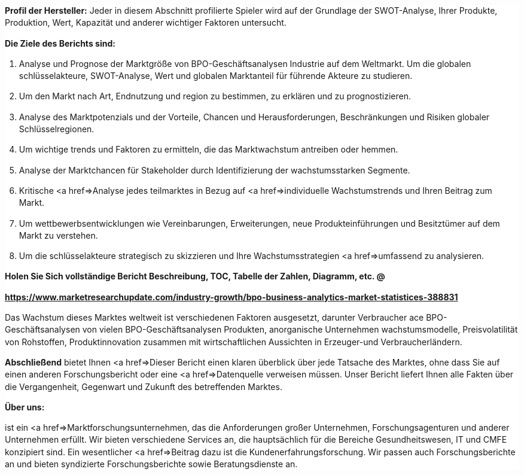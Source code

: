 

<strong>Profil der Hersteller:</strong> Jeder in diesem Abschnitt profilierte Spieler wird auf der Grundlage der SWOT-Analyse, Ihrer Produkte, Produktion, Wert, Kapazität und anderer wichtiger Faktoren untersucht.



<strong>Die Ziele des Berichts sind:</strong>

1) Analyse und Prognose der Marktgröße von BPO-Geschäftsanalysen Industrie auf dem Weltmarkt.
Um die globalen schlüsselakteure, SWOT-Analyse, Wert und globalen Marktanteil für führende Akteure zu studieren.

2) Um den Markt nach Art, Endnutzung und region zu bestimmen, zu erklären und zu prognostizieren.

3) Analyse des Marktpotenzials und der Vorteile, Chancen und Herausforderungen, Beschränkungen und Risiken globaler Schlüsselregionen.

4) Um wichtige trends und Faktoren zu ermitteln, die das Marktwachstum antreiben oder hemmen.

5) Analyse der Marktchancen für Stakeholder durch Identifizierung der wachstumsstarken Segmente.

6) Kritische <a href=>Analyse</a> jedes teilmarktes in Bezug auf <a href=>individuelle</a> Wachstumstrends und Ihren Beitrag zum Markt.

7) Um wettbewerbsentwicklungen wie Vereinbarungen, Erweiterungen, neue Produkteinführungen und Besitztümer auf dem Markt zu verstehen.

8) Um die schlüsselakteure strategisch zu skizzieren und Ihre Wachstumsstrategien <a href=>umfassend</a> zu analysieren.



<strong>Holen Sie Sich vollständige Bericht Beschreibung, TOC, Tabelle der Zahlen, Diagramm, etc. @ </strong>

<strong><a href=https://www.marketresearchupdate.com/industry-growth/bpo-business-analytics-market-statistices-388831>https://www.marketresearchupdate.com/industry-growth/bpo-business-analytics-market-statistices-388831</a></font></strong>

Das Wachstum dieses Marktes weltweit ist verschiedenen Faktoren ausgesetzt, darunter Verbraucher ace BPO-Geschäftsanalysen von vielen BPO-Geschäftsanalysen Produkten, anorganische Unternehmen wachstumsmodelle, Preisvolatilität von Rohstoffen, Produktinnovation zusammen mit wirtschaftlichen Aussichten in Erzeuger-und Verbraucherländern.



<strong>Abschließend</strong> bietet Ihnen <a href=>Dieser</a> Bericht einen klaren überblick über jede Tatsache des Marktes, ohne dass Sie auf einen anderen Forschungsbericht oder eine <a href=>Datenquelle</a> verweisen müssen. Unser Bericht liefert Ihnen alle Fakten über die Vergangenheit, Gegenwart und Zukunft des betreffenden Marktes.



<strong>Über uns:</strong>

 ist ein <a href=>Marktfors</a>chungsunternehmen, das die Anforderungen großer Unternehmen, Forschungsagenturen und anderer Unternehmen erfüllt. Wir bieten verschiedene Services an, die hauptsächlich für die Bereiche Gesundheitswesen, IT und CMFE konzipiert sind. Ein wesentlicher <a href=>Beitrag</a> dazu ist die Kundenerfahrungsforschung. Wir passen auch Forschungsberichte an und bieten syndizierte Forschungsberichte sowie Beratungsdienste an.
